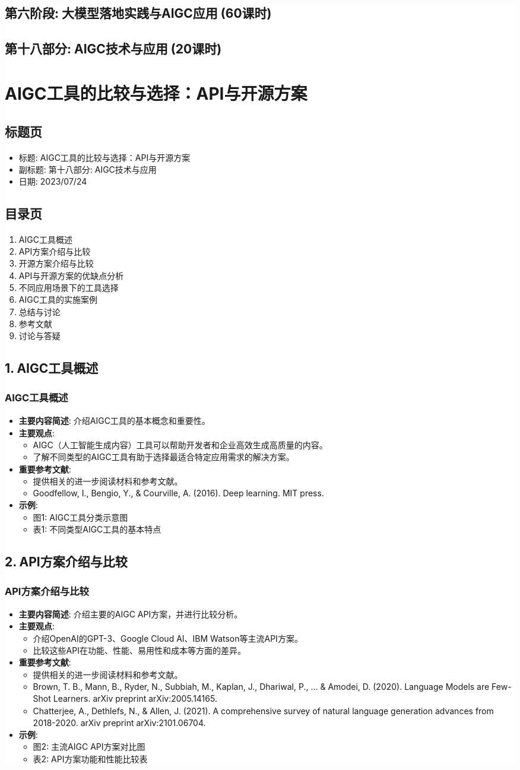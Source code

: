 ## 第六阶段: 大模型落地实践与AIGC应用 (60课时)

## 第十八部分: AIGC技术与应用 (20课时)

# AIGC工具的比较与选择：API与开源方案

## 标题页

- 标题: AIGC工具的比较与选择：API与开源方案
- 副标题: 第十八部分: AIGC技术与应用
- 日期: 2023/07/24

## 目录页

1. AIGC工具概述
2. API方案介绍与比较
3. 开源方案介绍与比较
4. API与开源方案的优缺点分析
5. 不同应用场景下的工具选择
6. AIGC工具的实施案例
7. 总结与讨论
8. 参考文献
9. 讨论与答疑

## 1. AIGC工具概述

### AIGC工具概述

- **主要内容简述**: 介绍AIGC工具的基本概念和重要性。
- **主要观点**:
  - AIGC（人工智能生成内容）工具可以帮助开发者和企业高效生成高质量的内容。
  - 了解不同类型的AIGC工具有助于选择最适合特定应用需求的解决方案。
- **重要参考文献**:
  - 提供相关的进一步阅读材料和参考文献。
  - Goodfellow, I., Bengio, Y., & Courville, A. (2016). Deep learning. MIT press.
- **示例**:
  - 图1: AIGC工具分类示意图
  - 表1: 不同类型AIGC工具的基本特点

## 2. API方案介绍与比较

### API方案介绍与比较

- **主要内容简述**: 介绍主要的AIGC API方案，并进行比较分析。
- **主要观点**:
  - 介绍OpenAI的GPT-3、Google Cloud AI、IBM Watson等主流API方案。
  - 比较这些API在功能、性能、易用性和成本等方面的差异。
- **重要参考文献**:
  - 提供相关的进一步阅读材料和参考文献。
  - Brown, T. B., Mann, B., Ryder, N., Subbiah, M., Kaplan, J., Dhariwal, P., ... & Amodei, D. (2020). Language Models are Few-Shot Learners. arXiv preprint arXiv:2005.14165.
  - Chatterjee, A., Dethlefs, N., & Allen, J. (2021). A comprehensive survey of natural language generation advances from 2018-2020. arXiv preprint arXiv:2101.06704.
- **示例**:
  - 图2: 主流AIGC API方案对比图
  - 表2: API方案功能和性能比较表
